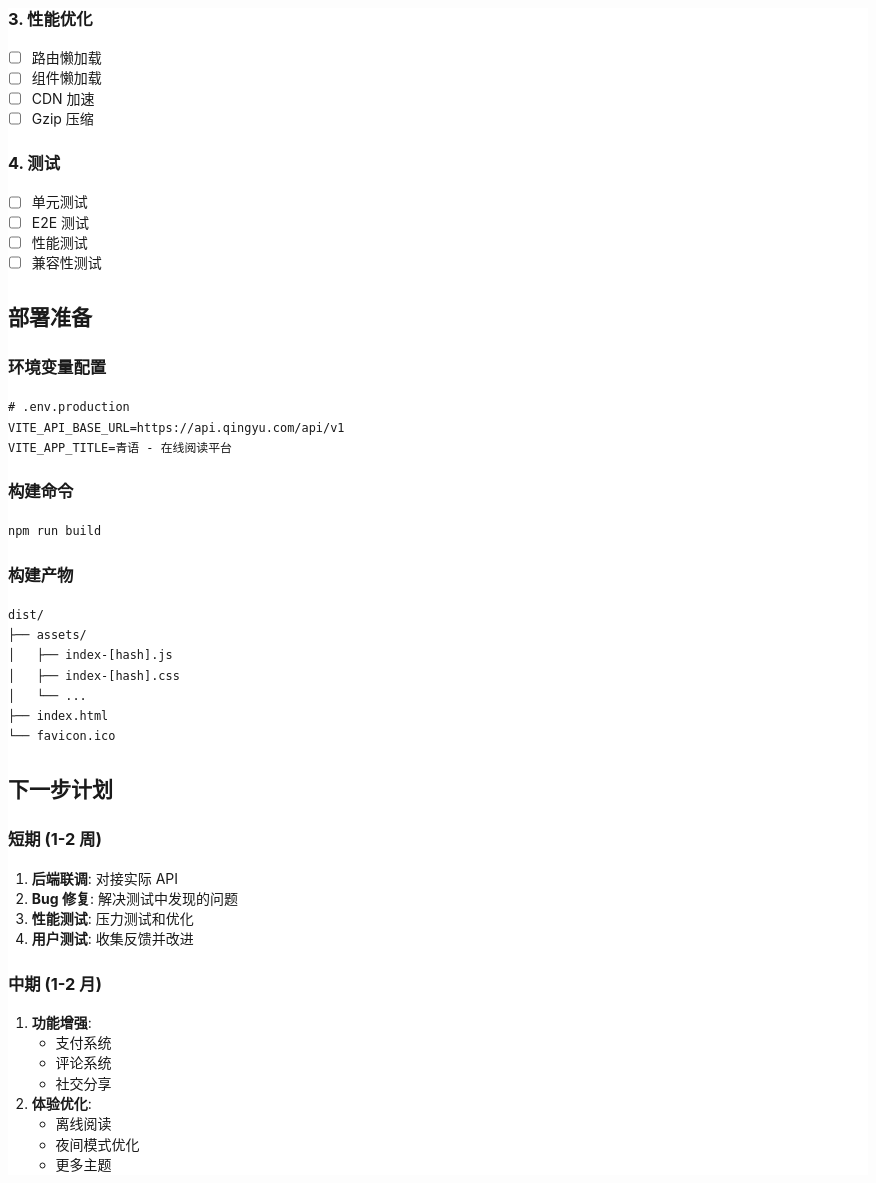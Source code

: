 ### 3. 性能优化
- [ ] 路由懒加载
- [ ] 组件懒加载
- [ ] CDN 加速
- [ ] Gzip 压缩

### 4. 测试
- [ ] 单元测试
- [ ] E2E 测试
- [ ] 性能测试
- [ ] 兼容性测试

## 部署准备

### 环境变量配置
```env
# .env.production
VITE_API_BASE_URL=https://api.qingyu.com/api/v1
VITE_APP_TITLE=青语 - 在线阅读平台
```

### 构建命令
```bash
npm run build
```

### 构建产物
```
dist/
├── assets/
│   ├── index-[hash].js
│   ├── index-[hash].css
│   └── ...
├── index.html
└── favicon.ico
```

## 下一步计划

### 短期 (1-2 周)
1. **后端联调**: 对接实际 API
2. **Bug 修复**: 解决测试中发现的问题
3. **性能测试**: 压力测试和优化
4. **用户测试**: 收集反馈并改进

### 中期 (1-2 月)
1. **功能增强**: 
   - 支付系统
   - 评论系统
   - 社交分享
2. **体验优化**:
   - 离线阅读
   - 夜间模式优化
   - 更多主题
